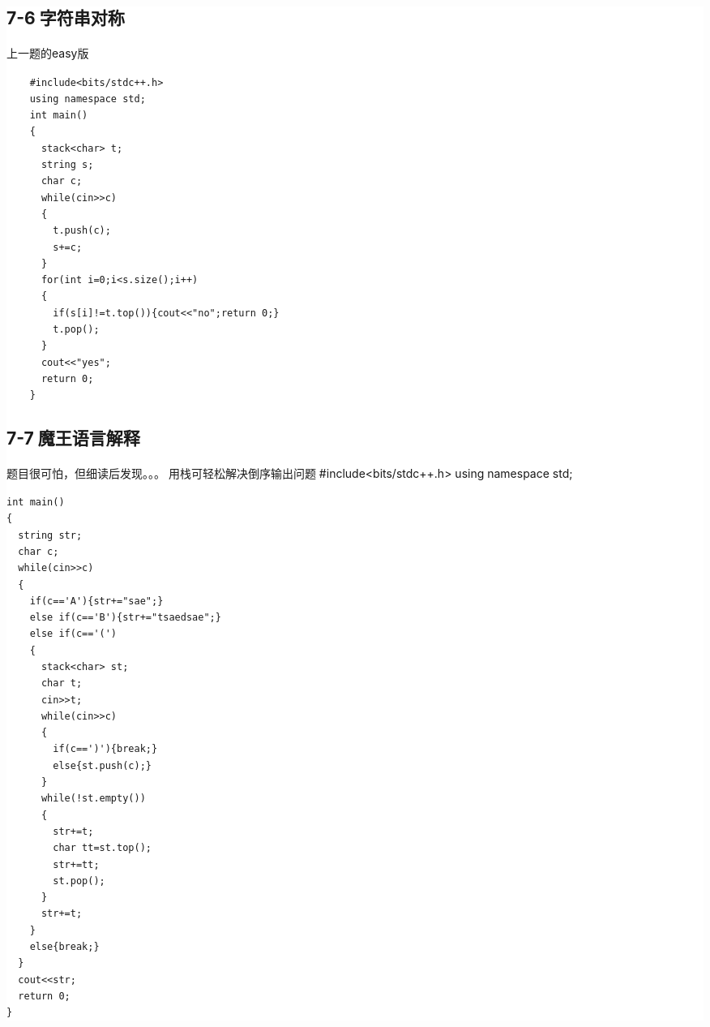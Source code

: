 ## 7-6 字符串对称
上一题的easy版

        #include<bits/stdc++.h>
        using namespace std;
        int main()
        {
          stack<char> t;
          string s;
          char c;
          while(cin>>c)
          {
            t.push(c);
            s+=c;
          }
          for(int i=0;i<s.size();i++)
          {
            if(s[i]!=t.top()){cout<<"no";return 0;}
            t.pop();
          }
          cout<<"yes";
          return 0;
        }

## 7-7 魔王语言解释
题目很可怕，但细读后发现。。。
用栈可轻松解决倒序输出问题
    #include<bits/stdc++.h>
    using namespace std;

    int main()
    {
      string str;
      char c;
      while(cin>>c)
      {
        if(c=='A'){str+="sae";}
        else if(c=='B'){str+="tsaedsae";}
        else if(c=='(')
        {
          stack<char> st;
          char t;
          cin>>t;
          while(cin>>c)
          {
            if(c==')'){break;}
            else{st.push(c);}
          }
          while(!st.empty())
          {
            str+=t;
            char tt=st.top();
            str+=tt;
            st.pop();
          }
          str+=t;
        }
        else{break;}
      }
      cout<<str;
      return 0;
    }
